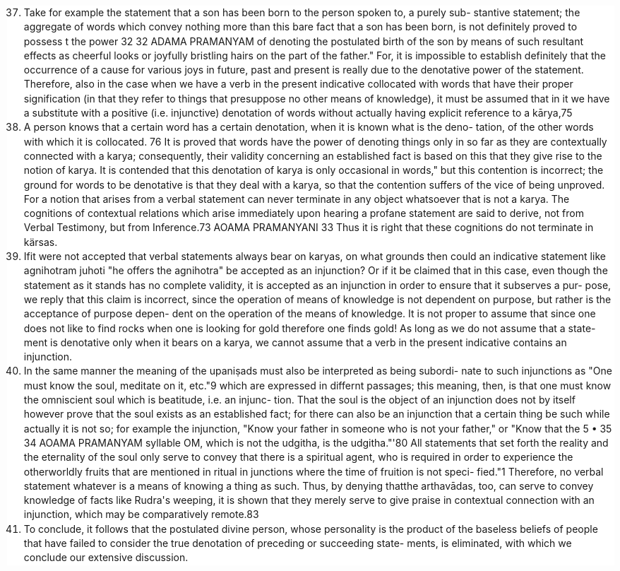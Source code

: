 37. Take for example the statement that a son has been born to the person spoken to, a purely sub- stantive statement; the aggregate of words which convey nothing more than this bare fact that a son has been born, is not definitely proved to possess t 
the power 
32 
32 
ADAMA PRAMANYAM 
of denoting the postulated birth of the son by means of such resultant effects as cheerful looks or joyfully bristling hairs on the part of the father." For, it is impossible to establish definitely that the occurrence of a cause for various joys in future, past and present is really due to the denotative power of the statement. Therefore, also in the case when we have a verb in the present indicative collocated with words that have their proper signification (in that they refer to things that presuppose no other means of knowledge), it must be assumed that in it we have a substitute with a positive (i.e. injunctive) denotation of words without actually having explicit reference to a kārya,75 
38. A person knows that a certain word has a certain denotation, when it is known what is the deno- tation, of the other words with which it is collocated. 76 It is proved that words have the power of denoting things only in so far as they are contextually connected with a karya; consequently, their validity concerning an established fact is based on this that they give rise to the notion of karya. 
It is contended that this denotation of karya is only occasional in words," but this contention is incorrect; the ground for words to be denotative is that they deal with a karya, so that the contention suffers of the vice of being unproved. For a notion that arises from a verbal statement can never terminate in any object whatsoever that is not a karya. 
The cognitions of contextual relations which arise immediately upon hearing a profane statement are said to derive, not from Verbal Testimony, but from 
Inference.73 
AOAMA PRAMANYANI 
33 
Thus it is right that these cognitions do 
not terminate in kärsas. 
39. Ifit were not accepted that verbal statements always bear on karyas, on what grounds then could an indicative statement like agnihotram juhoti "he offers the agnihotra" be accepted as an injunction? Or if it be claimed that in this case, even though the statement as it stands has no complete validity, it is accepted as an injunction in order to ensure that it subserves a pur- pose, we reply that this claim is incorrect, since the operation of means of knowledge is not dependent on purpose, but rather is the acceptance of purpose depen- dent on the operation of the means of knowledge. It is not proper to assume that since one does not like to find rocks when one is looking for gold therefore one finds gold! As long as we do not assume that a state- ment is denotative only when it bears on a karya, we cannot assume that a verb in the present indicative contains an injunction. 
40. In the same manner the meaning of the upaniṣads must also be interpreted as being subordi- nate to such injunctions as "One must know the soul, meditate on it, etc."9 which are expressed in differnt passages; this meaning, then, is that one must know the omniscient soul which is beatitude, i.e. an injunc- tion. 
That the soul is the object of an injunction does not by itself however prove that the soul exists as an established fact; for there can also be an injunction that a certain thing be such while actually it is not so; for example the injunction, "Know your father in someone who is not your father," or "Know that the 
5 
• 
35 
34 
AOAMA PRAMANYAM 
syllable OM, which is not the udgitha, is the udgitha."'80 All statements that set forth the reality and the eternality of the soul only serve to convey that there is a spiritual agent, who is required in order to experience the otherworldly fruits that are mentioned in ritual in junctions where the time of fruition is not speci- fied."1 
Therefore, no verbal statement whatever is a means of knowing a thing as such. Thus, by denying thatthe arthavādas, too, can serve to convey knowledge of facts like Rudra's weeping, it is shown that they merely serve to give praise in contextual connection with an injunction, which may be comparatively remote.83 
41. To conclude, it follows that the postulated divine person, whose personality is the product of the baseless beliefs of people that have failed to consider the true denotation of preceding or succeeding state- ments, is eliminated, with which we conclude our extensive discussion. 